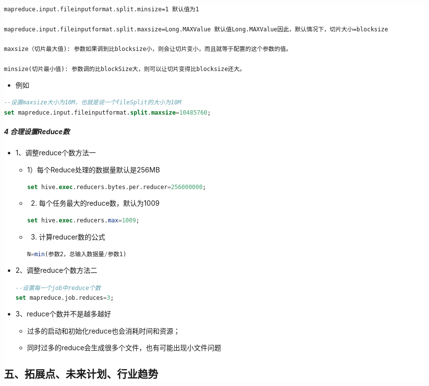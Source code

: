   ```
  mapreduce.input.fileinputformat.split.minsize=1 默认值为1
  
  mapreduce.input.fileinputformat.split.maxsize=Long.MAXValue 默认值Long.MAXValue因此，默认情况下，切片大小=blocksize 
  
  maxsize（切片最大值): 参数如果调到比blocksize小，则会让切片变小，而且就等于配置的这个参数的值。
  
  minsize(切片最小值): 参数调的比blockSize大，则可以让切片变得比blocksize还大。
  
  ```

  - 例如

  ```sql
  --设置maxsize大小为10M，也就是说一个fileSplit的大小为10M
  set mapreduce.input.fileinputformat.split.maxsize=10485760;
  ```



##### 4 合理设置Reduce数

- 1、调整reduce个数方法一

  - 1）每个Reduce处理的数据量默认是256MB

    ```sql
    set hive.exec.reducers.bytes.per.reducer=256000000;
    ```

  - 2) 每个任务最大的reduce数，默认为1009

    ```sql
    set hive.exec.reducers.max=1009;
    ```

  - 3) 计算reducer数的公式

    ```sql
    N=min(参数2，总输入数据量/参数1)
    ```

- 2、调整reduce个数方法二

  ```sql
  --设置每一个job中reduce个数
  set mapreduce.job.reduces=3;
  ```



- 3、reduce个数并不是越多越好

  - 过多的启动和初始化reduce也会消耗时间和资源；

  - 同时过多的reduce会生成很多个文件，也有可能出现小文件问题



## 五、拓展点、未来计划、行业趋势 
